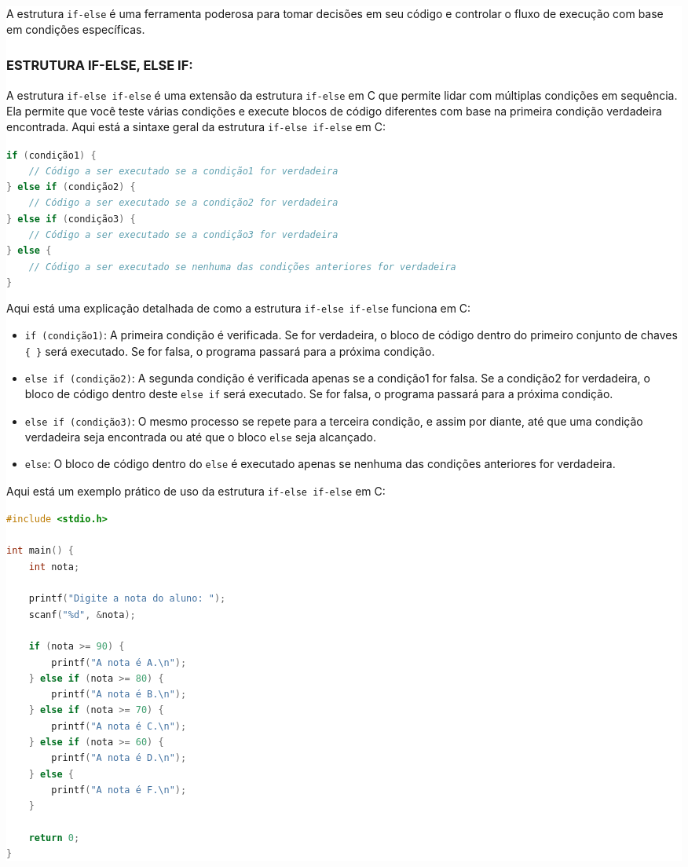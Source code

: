 A estrutura `if-else` é uma ferramenta poderosa para tomar decisões em seu código e controlar o fluxo de execução com base em condições específicas.

### ESTRUTURA IF-ELSE, ELSE IF:
A estrutura `if-else if-else` é uma extensão da estrutura `if-else` em C que permite lidar com múltiplas condições em sequência. Ela permite que você teste várias condições e execute blocos de código diferentes com base na primeira condição verdadeira encontrada. Aqui está a sintaxe geral da estrutura `if-else if-else` em C:

```c
if (condição1) {
    // Código a ser executado se a condição1 for verdadeira
} else if (condição2) {
    // Código a ser executado se a condição2 for verdadeira
} else if (condição3) {
    // Código a ser executado se a condição3 for verdadeira
} else {
    // Código a ser executado se nenhuma das condições anteriores for verdadeira
}
```

Aqui está uma explicação detalhada de como a estrutura `if-else if-else` funciona em C:

- `if (condição1)`: A primeira condição é verificada. Se for verdadeira, o bloco de código dentro do primeiro conjunto de chaves `{ }` será executado. Se for falsa, o programa passará para a próxima condição.

- `else if (condição2)`: A segunda condição é verificada apenas se a condição1 for falsa. Se a condição2 for verdadeira, o bloco de código dentro deste `else if` será executado. Se for falsa, o programa passará para a próxima condição.

- `else if (condição3)`: O mesmo processo se repete para a terceira condição, e assim por diante, até que uma condição verdadeira seja encontrada ou até que o bloco `else` seja alcançado.

- `else`: O bloco de código dentro do `else` é executado apenas se nenhuma das condições anteriores for verdadeira.

Aqui está um exemplo prático de uso da estrutura `if-else if-else` em C:

```c
#include <stdio.h>

int main() {
    int nota;

    printf("Digite a nota do aluno: ");
    scanf("%d", &nota);

    if (nota >= 90) {
        printf("A nota é A.\n");
    } else if (nota >= 80) {
        printf("A nota é B.\n");
    } else if (nota >= 70) {
        printf("A nota é C.\n");
    } else if (nota >= 60) {
        printf("A nota é D.\n");
    } else {
        printf("A nota é F.\n");
    }

    return 0;
}
```
